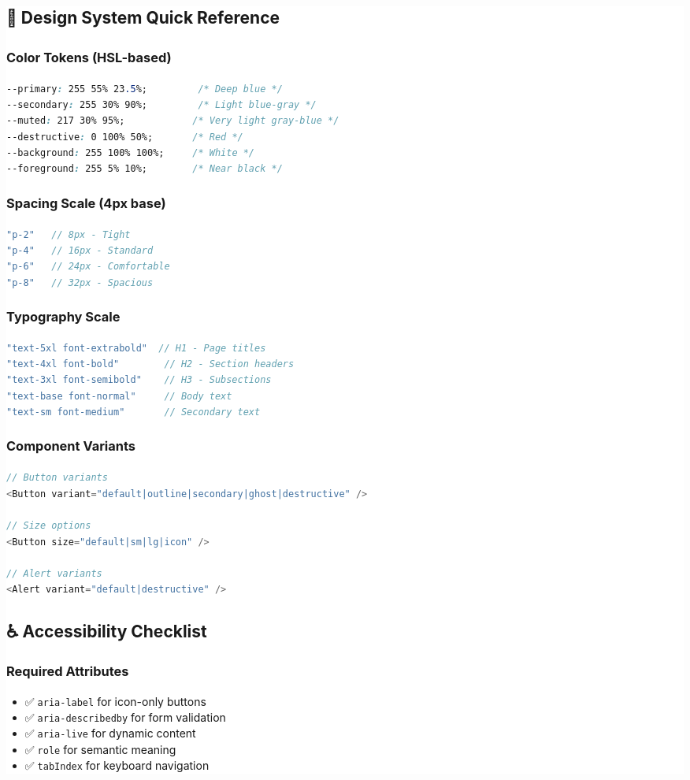 ## 🎨 Design System Quick Reference

### Color Tokens (HSL-based)
```css
--primary: 255 55% 23.5%;         /* Deep blue */
--secondary: 255 30% 90%;         /* Light blue-gray */
--muted: 217 30% 95%;            /* Very light gray-blue */
--destructive: 0 100% 50%;       /* Red */
--background: 255 100% 100%;     /* White */
--foreground: 255 5% 10%;        /* Near black */
```

### Spacing Scale (4px base)
```typescript
"p-2"   // 8px - Tight
"p-4"   // 16px - Standard  
"p-6"   // 24px - Comfortable
"p-8"   // 32px - Spacious
```

### Typography Scale
```typescript
"text-5xl font-extrabold"  // H1 - Page titles
"text-4xl font-bold"        // H2 - Section headers  
"text-3xl font-semibold"    // H3 - Subsections
"text-base font-normal"     // Body text
"text-sm font-medium"       // Secondary text
```

### Component Variants
```typescript
// Button variants
<Button variant="default|outline|secondary|ghost|destructive" />

// Size options
<Button size="default|sm|lg|icon" />

// Alert variants
<Alert variant="default|destructive" />
```

## ♿ Accessibility Checklist

### Required Attributes
- ✅ `aria-label` for icon-only buttons
- ✅ `aria-describedby` for form validation
- ✅ `aria-live` for dynamic content
- ✅ `role` for semantic meaning
- ✅ `tabIndex` for keyboard navigation
